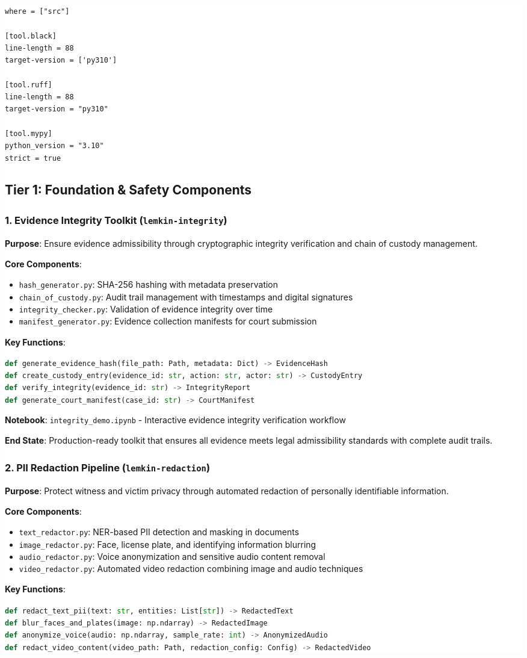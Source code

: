 ```
where = ["src"]

[tool.black]
line-length = 88
target-version = ['py310']

[tool.ruff]
line-length = 88
target-version = "py310"

[tool.mypy]
python_version = "3.10"
strict = true
```

## Tier 1: Foundation & Safety Components

### 1. Evidence Integrity Toolkit (`lemkin-integrity`)

**Purpose**: Ensure evidence admissibility through cryptographic integrity verification and chain of custody management.

**Core Components**:
- `hash_generator.py`: SHA-256 hashing with metadata preservation
- `chain_of_custody.py`: Audit trail management with timestamps and digital signatures
- `integrity_checker.py`: Validation of evidence integrity over time
- `manifest_generator.py`: Evidence collection manifests for court submission

**Key Functions**:
```python
def generate_evidence_hash(file_path: Path, metadata: Dict) -> EvidenceHash
def create_custody_entry(evidence_id: str, action: str, actor: str) -> CustodyEntry
def verify_integrity(evidence_id: str) -> IntegrityReport
def generate_court_manifest(case_id: str) -> CourtManifest
```

**Notebook**: `integrity_demo.ipynb` - Interactive evidence integrity verification workflow

**End State**: Production-ready toolkit that ensures all evidence meets legal admissibility standards with complete audit trails.

### 2. PII Redaction Pipeline (`lemkin-redaction`)

**Purpose**: Protect witness and victim privacy through automated redaction of personally identifiable information.

**Core Components**:
- `text_redactor.py`: NER-based PII detection and masking in documents
- `image_redactor.py`: Face, license plate, and identifying information blurring
- `audio_redactor.py`: Voice anonymization and sensitive audio content removal
- `video_redactor.py`: Automated video redaction combining image and audio techniques

**Key Functions**:
```python
def redact_text_pii(text: str, entities: List[str]) -> RedactedText
def blur_faces_and_plates(image: np.ndarray) -> RedactedImage
def anonymize_voice(audio: np.ndarray, sample_rate: int) -> AnonymizedAudio
def redact_video_content(video_path: Path, redaction_config: Config) -> RedactedVideo
```
